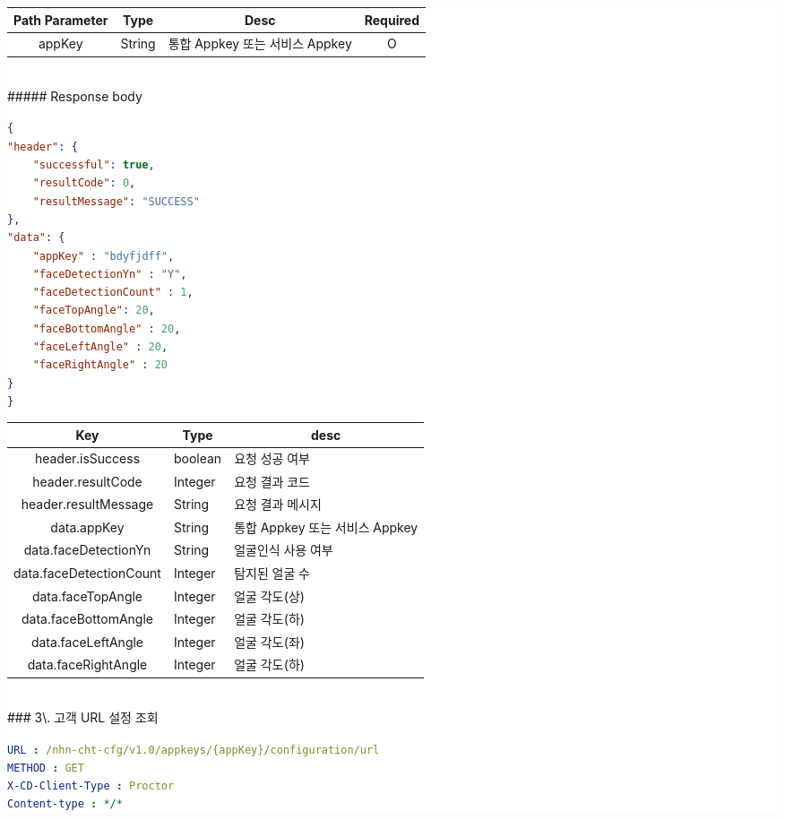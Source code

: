 | Path Parameter | Type | Desc | Required |
| :---: | :---: | :---: | :---: |
| appKey | String | 통합 Appkey 또는 서비스 Appkey | O |
<br>
##### Response body

``` json
{
"header": {
    "successful": true,
    "resultCode": 0,
    "resultMessage": "SUCCESS"
},
"data": {
    "appKey" : "bdyfjdff",
    "faceDetectionYn" : "Y",
    "faceDetectionCount" : 1,
    "faceTopAngle": 20,
    "faceBottomAngle" : 20,
    "faceLeftAngle" : 20,
    "faceRightAngle" : 20
}
}
```

| Key | Type | desc |
| :---: | --- | --- |
| header.isSuccess | boolean | 요청 성공 여부 |
| header.resultCode | Integer | 요청 결과 코드 |
| header.resultMessage | String | 요청 결과 메시지 |
| data.appKey | String | 통합 Appkey 또는 서비스 Appkey |
| data.faceDetectionYn | String | 얼굴인식 사용 여부 |
| data.faceDetectionCount | Integer | 탐지된 얼굴 수 |
| data.faceTopAngle | Integer | 얼굴 각도(상) |
| data.faceBottomAngle | Integer | 얼굴 각도(하) |
| data.faceLeftAngle | Integer | 얼굴 각도(좌) |
| data.faceRightAngle | Integer | 얼굴 각도(하) |
<br>
### 3\. 고객 URL 설정 조회

``` yaml
URL : /nhn-cht-cfg/v1.0/appkeys/{appKey}/configuration/url
METHOD : GET
X-CD-Client-Type : Proctor
Content-type : */*
```
